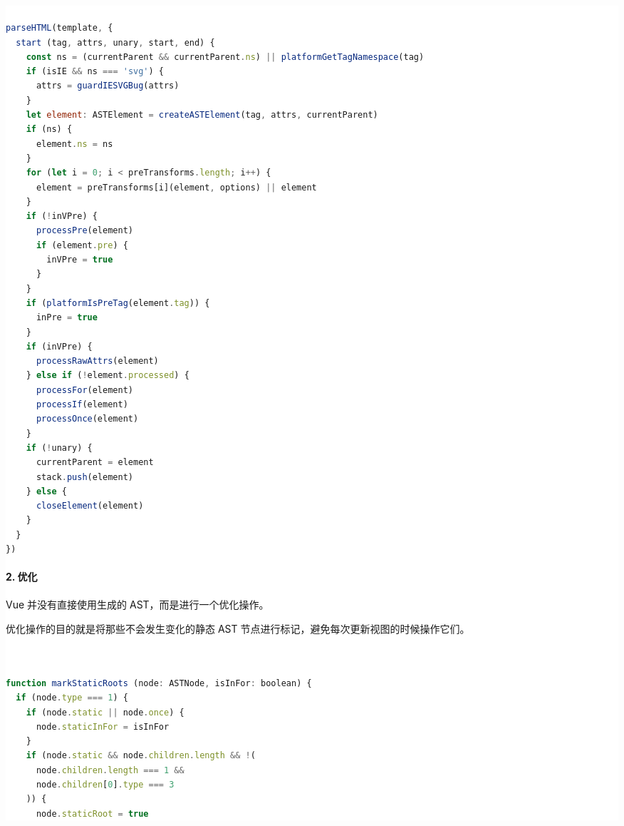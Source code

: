 

```js

parseHTML(template, { 
  start (tag, attrs, unary, start, end) { 
    const ns = (currentParent && currentParent.ns) || platformGetTagNamespace(tag) 
    if (isIE && ns === 'svg') { 
      attrs = guardIESVGBug(attrs) 
    } 
    let element: ASTElement = createASTElement(tag, attrs, currentParent) 
    if (ns) { 
      element.ns = ns 
    } 
    for (let i = 0; i < preTransforms.length; i++) { 
      element = preTransforms[i](element, options) || element 
    } 
    if (!inVPre) { 
      processPre(element) 
      if (element.pre) { 
        inVPre = true 
      } 
    } 
    if (platformIsPreTag(element.tag)) { 
      inPre = true 
    } 
    if (inVPre) { 
      processRawAttrs(element) 
    } else if (!element.processed) { 
      processFor(element) 
      processIf(element) 
      processOnce(element) 
    } 
    if (!unary) { 
      currentParent = element 
      stack.push(element) 
    } else { 
      closeElement(element) 
    } 
  } 
}) 


```


#### 2. 优化


Vue 并没有直接使用生成的 AST，而是进行一个优化操作。


优化操作的目的就是将那些不会发生变化的静态 AST 节点进行标记，避免每次更新视图的时候操作它们。


```js


function markStaticRoots (node: ASTNode, isInFor: boolean) { 
  if (node.type === 1) { 
    if (node.static || node.once) { 
      node.staticInFor = isInFor 
    } 
    if (node.static && node.children.length && !( 
      node.children.length === 1 && 
      node.children[0].type === 3 
    )) { 
      node.staticRoot = true 
```
